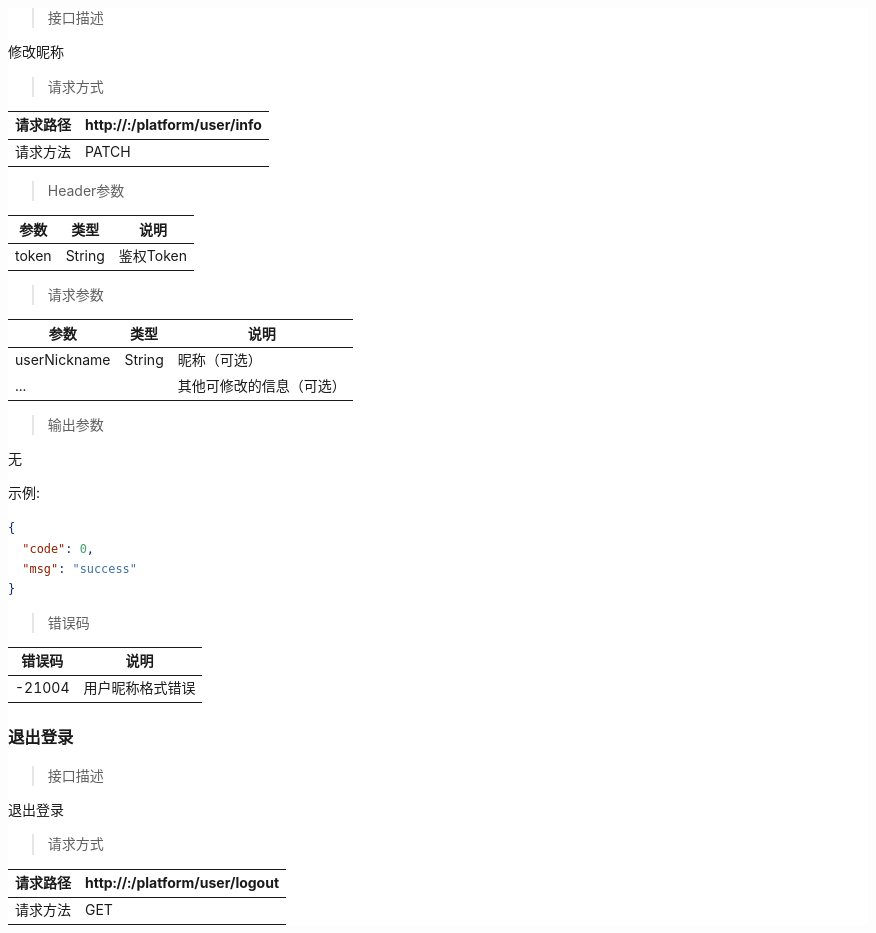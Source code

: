 > 接口描述


修改昵称

> 请求方式


| 请求路径 | http://<HOST>:<PORT>/platform/user/info |
| ---- | --------------------------------------- |
| 请求方法 | PATCH                                   |

> Header参数


| 参数    | 类型     | 说明      |
| ----- | ------ | ------- |
| token | String | 鉴权Token |

> 请求参数


| 参数           | 类型     | 说明           |
| ------------ | ------ | ------------ |
| userNickname | String | 昵称（可选）       |
| ...          |        | 其他可修改的信息（可选） |

> 输出参数

无

示例:

```json
{
  "code": 0,
  "msg": "success"
}
```

> 错误码

| 错误码    | 说明       |
| ------ | -------- |
| -21004 | 用户昵称格式错误 |

 

### 退出登录

> 接口描述

退出登录

> 请求方式

| 请求路径 | http://<HOST>:<PORT>/platform/user/logout |
| ---- | ---------------------------------------- |
| 请求方法 | GET                                      |
